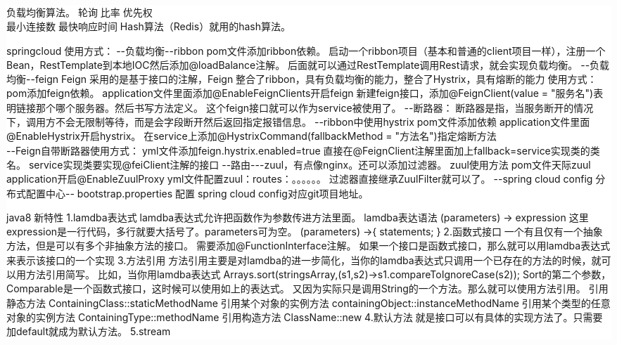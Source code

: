 负载均衡算法。
轮询
比率
优先权  
最小连接数
最快响应时间
Hash算法（Redis）就用的hash算法。


springcloud
使用方式：
--负载均衡--ribbon
pom文件添加ribbon依赖。
启动一个ribbon项目（基本和普通的client项目一样），注册一个Bean，RestTemplate到本地IOC然后添加@loadBalance注解。
后面就可以通过RestTemplate调用Rest请求，就会实现负载均衡。
--负载均衡--feign
Feign 采用的是基于接口的注解，Feign 整合了ribbon，具有负载均衡的能力，整合了Hystrix，具有熔断的能力
使用方式：
pom添加feign依赖。
application文件里面添加@EnableFeignClients开启feign
新建feign接口，添加@FeignClient(value = "服务名")表明链接那个哪个服务器。然后书写方法定义。
这个feign接口就可以作为service被使用了。
--断路器：
断路器是指，当服务断开的情况下，调用方不会无限制等待，而是会字段断开然后返回指定报错信息。
--ribbon中使用hystrix
pom文件添加依赖
application文件里面@EnableHystrix开启hystrix。
在service上添加@HystrixCommand(fallbackMethod = "方法名")指定熔断方法    
--Feign自带断路器使用方式：
yml文件添加feign.hystrix.enabled=true
直接在@FeignClient注解里面加上fallback=service实现类的类名。
service实现类要实现@feiClient注解的接口
--路由---zuul，有点像nginx。还可以添加过滤器。
zuul使用方法
pom文件天际zuul
application开启@EnableZuulProxy
yml文件配置zuul：routes：。。。。。。
过滤器直接继承ZuulFilter就可以了。
--spring cloud config 分布式配置中心--
bootstrap.properties 配置 spring cloud config对应git项目地址。




java8 新特性
1.lamdba表达式
lamdba表达式允许把函数作为参数传进方法里面。
lamdba表达语法
(parameters) -> expression   这里 expression是一行代码，多行就要大括号了。parameters可为空。
(parameters) ->{ statements; }
2.函数式接口
一个有且仅有一个抽象方法，但是可以有多个非抽象方法的接口。
需要添加@FunctionInterface注解。
如果一个接口是函数式接口，那么就可以用lamdba表达式来表示该接口的一个实现
3.方法引用
方法引用主要是对lamdba的进一步简化，当你的lamdba表达式只调用一个已存在的方法的时候，就可以用方法引用简写。
比如，当你用lamdba表达式 Arrays.sort(stringsArray,(s1,s2)->s1.compareToIgnoreCase(s2));
Sort的第二个参数，Comparable是一个函数式接口，这时候可以使用如上的表达式。
又因为实际只是调用String的一个方法。那么就可以使用方法引用。
引用静态方法	ContainingClass::staticMethodName
引用某个对象的实例方法	containingObject::instanceMethodName
引用某个类型的任意对象的实例方法	ContainingType::methodName
引用构造方法	ClassName::new
4.默认方法
就是接口可以有具体的实现方法了。只需要加default就成为默认方法。
5.stream